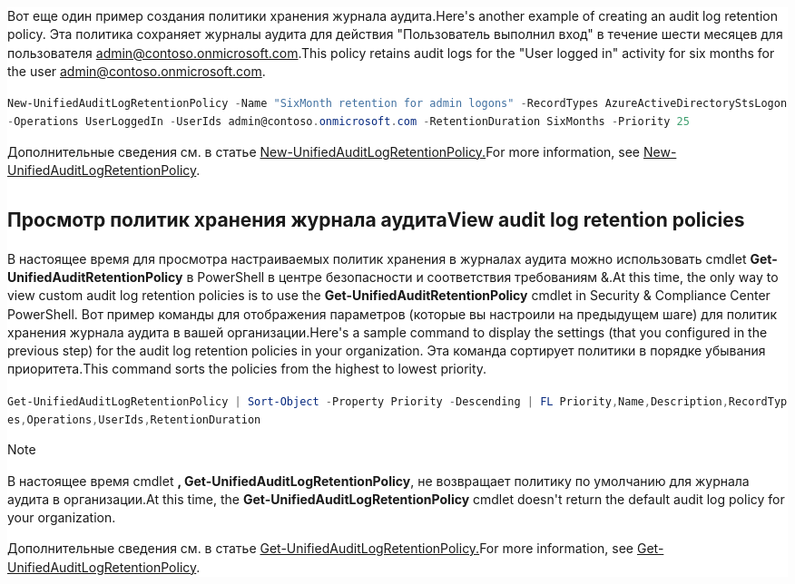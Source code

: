 <span data-ttu-id="6d61b-170">Вот еще один пример создания политики хранения журнала аудита.</span><span class="sxs-lookup"><span data-stu-id="6d61b-170">Here's another example of creating an audit log retention policy.</span></span> <span data-ttu-id="6d61b-171">Эта политика сохраняет журналы аудита для действия "Пользователь выполнил вход" в течение шести месяцев для пользователя admin@contoso.onmicrosoft.com.</span><span class="sxs-lookup"><span data-stu-id="6d61b-171">This policy retains audit logs for the "User logged in" activity for six months for the user admin@contoso.onmicrosoft.com.</span></span>

```powershell
New-UnifiedAuditLogRetentionPolicy -Name "SixMonth retention for admin logons" -RecordTypes AzureActiveDirectoryStsLogon -Operations UserLoggedIn -UserIds admin@contoso.onmicrosoft.com -RetentionDuration SixMonths -Priority 25
```

<span data-ttu-id="6d61b-172">Дополнительные сведения см. в статье [New-UnifiedAuditLogRetentionPolicy.](https://docs.microsoft.com/powershell/module/exchange/policy-and-compliance-audit/new-unifiedauditlogretentionpolicy)</span><span class="sxs-lookup"><span data-stu-id="6d61b-172">For more information, see [New-UnifiedAuditLogRetentionPolicy](https://docs.microsoft.com/powershell/module/exchange/policy-and-compliance-audit/new-unifiedauditlogretentionpolicy).</span></span>

## <a name="view-audit-log-retention-policies"></a><span data-ttu-id="6d61b-173">Просмотр политик хранения журнала аудита</span><span class="sxs-lookup"><span data-stu-id="6d61b-173">View audit log retention policies</span></span>

<span data-ttu-id="6d61b-174">В настоящее время для просмотра настраиваемых политик хранения в журналах аудита можно использовать cmdlet **Get-UnifiedAuditRetentionPolicy** в PowerShell в центре безопасности и соответствия требованиям &.</span><span class="sxs-lookup"><span data-stu-id="6d61b-174">At this time, the only way to view custom audit log retention policies is to use the **Get-UnifiedAuditRetentionPolicy** cmdlet in Security & Compliance Center PowerShell.</span></span> <span data-ttu-id="6d61b-175">Вот пример команды для отображения параметров (которые вы настроили на предыдущем шаге) для политик хранения журнала аудита в вашей организации.</span><span class="sxs-lookup"><span data-stu-id="6d61b-175">Here's a sample command to display the settings (that you configured in the previous step) for the audit log retention policies in your organization.</span></span> <span data-ttu-id="6d61b-176">Эта команда сортирует политики в порядке убывания приоритета.</span><span class="sxs-lookup"><span data-stu-id="6d61b-176">This command sorts the policies from the highest to lowest priority.</span></span>

```powershell
Get-UnifiedAuditLogRetentionPolicy | Sort-Object -Property Priority -Descending | FL Priority,Name,Description,RecordTypes,Operations,UserIds,RetentionDuration
```

> [!NOTE]
> <span data-ttu-id="6d61b-177">В настоящее время cmdlet **, Get-UnifiedAuditLogRetentionPolicy**, не возвращает политику по умолчанию для журнала аудита в организации.</span><span class="sxs-lookup"><span data-stu-id="6d61b-177">At this time, the **Get-UnifiedAuditLogRetentionPolicy** cmdlet doesn't return the default audit log policy for your organization.</span></span>

<span data-ttu-id="6d61b-178">Дополнительные сведения см. в статье [Get-UnifiedAuditLogRetentionPolicy.](https://docs.microsoft.com/powershell/module/exchange/policy-and-compliance-audit/get-unifiedauditlogretentionpolicy)</span><span class="sxs-lookup"><span data-stu-id="6d61b-178">For more information, see [Get-UnifiedAuditLogRetentionPolicy](https://docs.microsoft.com/powershell/module/exchange/policy-and-compliance-audit/get-unifiedauditlogretentionpolicy).</span></span>
